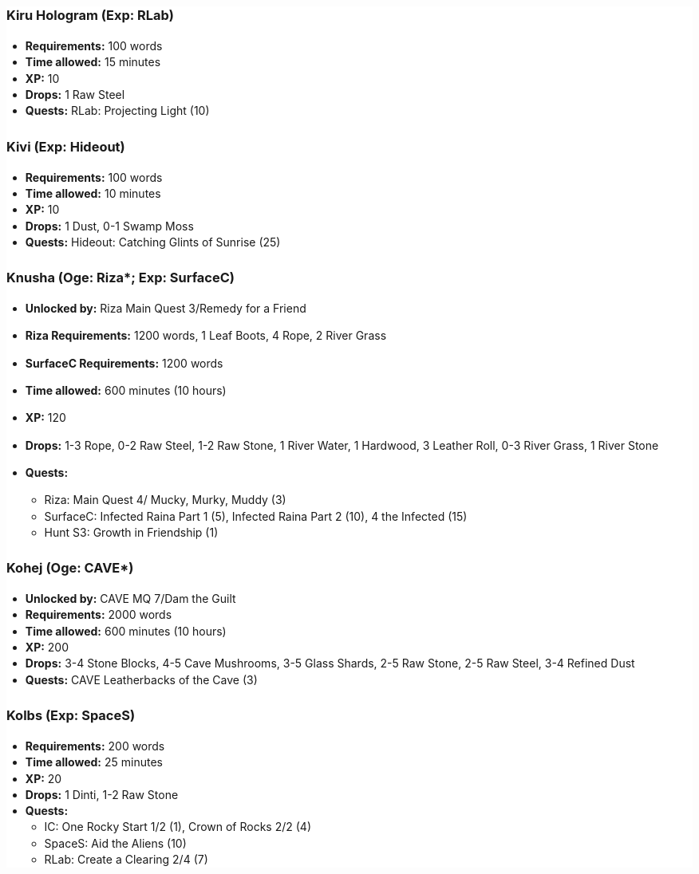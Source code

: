 ### Kiru Hologram (Exp: RLab)

- **Requirements:** 100 words
- **Time allowed:** 15 minutes
- **XP:** 10
- **Drops:** 1 Raw Steel
- **Quests:** RLab: Projecting Light (10)

### Kivi (Exp: Hideout)

- **Requirements:** 100 words
- **Time allowed:** 10 minutes
- **XP:** 10
- **Drops:** 1 Dust, 0-1 Swamp Moss
- **Quests:** Hideout: Catching Glints of Sunrise (25)

### Knusha (Oge: Riza*; Exp: SurfaceC)

- **Unlocked by:** Riza Main Quest 3/Remedy for a Friend

- **Riza Requirements:** 1200 words, 1 Leaf Boots, 4 Rope, 2 River Grass

- **SurfaceC Requirements:** 1200 words

- **Time allowed:** 600 minutes (10 hours)

- **XP:** 120

- **Drops:** 1-3 Rope, 0-2 Raw Steel, 1-2 Raw Stone, 1 River Water, 1 Hardwood, 3 Leather Roll, 0-3 River Grass, 1 River Stone

- **Quests:**
  - Riza: Main Quest 4/ Mucky, Murky, Muddy (3)
  - SurfaceC: Infected Raina Part 1 (5), Infected Raina Part 2 (10), 4 the Infected (15)
  - Hunt S3: Growth in Friendship (1)

### Kohej (Oge: CAVE*)

- **Unlocked by:** CAVE MQ 7/Dam the Guilt
- **Requirements:** 2000 words
- **Time allowed:** 600 minutes (10 hours)
- **XP:** 200
- **Drops:** 3-4 Stone Blocks, 4-5 Cave Mushrooms, 3-5 Glass Shards, 2-5 Raw Stone, 2-5 Raw Steel, 3-4 Refined Dust
- **Quests:** CAVE Leatherbacks of the Cave (3)

### Kolbs (Exp: SpaceS)

- **Requirements:** 200 words
- **Time allowed:** 25 minutes
- **XP:** 20
- **Drops:** 1 Dinti, 1-2 Raw Stone
- **Quests:** 
  - IC: One Rocky Start 1/2 (1), Crown of Rocks 2/2 (4)
  - SpaceS: Aid the Aliens (10)
  - RLab: Create a Clearing 2/4 (7)
